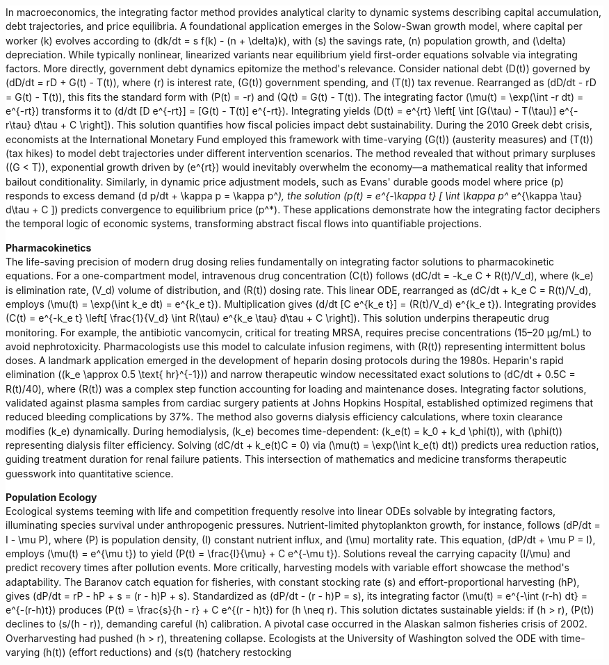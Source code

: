 In macroeconomics, the integrating factor method provides analytical clarity to dynamic systems describing capital accumulation, debt trajectories, and price equilibria. A foundational application emerges in the Solow-Swan growth model, where capital per worker \(k\) evolves according to \(dk/dt = s f(k) - (n + \delta)k\), with \(s\) the savings rate, \(n\) population growth, and \(\delta\) depreciation. While typically nonlinear, linearized variants near equilibrium yield first-order equations solvable via integrating factors. More directly, government debt dynamics epitomize the method's relevance. Consider national debt \(D(t)\) governed by \(dD/dt = rD + G(t) - T(t)\), where \(r\) is interest rate, \(G(t)\) government spending, and \(T(t)\) tax revenue. Rearranged as \(dD/dt - rD = G(t) - T(t)\), this fits the standard form with \(P(t) = -r\) and \(Q(t) = G(t) - T(t)\). The integrating factor \(\mu(t) = \exp(\int -r  dt) = e^{-rt}\) transforms it to \(d/dt [D e^{-rt}] = [G(t) - T(t)] e^{-rt}\). Integrating yields \(D(t) = e^{rt} \left[ \int [G(\tau) - T(\tau)] e^{-r\tau} d\tau + C \right]\). This solution quantifies how fiscal policies impact debt sustainability. During the 2010 Greek debt crisis, economists at the International Monetary Fund employed this framework with time-varying \(G(t)\) (austerity measures) and \(T(t)\) (tax hikes) to model debt trajectories under different intervention scenarios. The method revealed that without primary surpluses (\(G < T\)), exponential growth driven by \(e^{rt}\) would inevitably overwhelm the economy—a mathematical reality that informed bailout conditionality. Similarly, in dynamic price adjustment models, such as Evans' durable goods model where price \(p\) responds to excess demand \(d p/dt + \kappa p = \kappa p^*\), the solution \(p(t) = e^{-\kappa t} [ \int \kappa p^* e^{\kappa \tau} d\tau + C ]\) predicts convergence to equilibrium price \(p^*\). These applications demonstrate how the integrating factor deciphers the temporal logic of economic systems, transforming abstract fiscal flows into quantifiable projections.

**Pharmacokinetics**  
The life-saving precision of modern drug dosing relies fundamentally on integrating factor solutions to pharmacokinetic equations. For a one-compartment model, intravenous drug concentration \(C(t)\) follows \(dC/dt = -k_e C + R(t)/V_d\), where \(k_e\) is elimination rate, \(V_d\) volume of distribution, and \(R(t)\) dosing rate. This linear ODE, rearranged as \(dC/dt + k_e C = R(t)/V_d\), employs \(\mu(t) = \exp(\int k_e  dt) = e^{k_e t}\). Multiplication gives \(d/dt [C e^{k_e t}] = (R(t)/V_d) e^{k_e t}\). Integrating provides \(C(t) = e^{-k_e t} \left[ \frac{1}{V_d} \int R(\tau) e^{k_e \tau} d\tau + C \right]\). This solution underpins therapeutic drug monitoring. For example, the antibiotic vancomycin, critical for treating MRSA, requires precise concentrations (15–20 µg/mL) to avoid nephrotoxicity. Pharmacologists use this model to calculate infusion regimens, with \(R(t)\) representing intermittent bolus doses. A landmark application emerged in the development of heparin dosing protocols during the 1980s. Heparin's rapid elimination (\(k_e \approx 0.5 \text{ hr}^{-1}\)) and narrow therapeutic window necessitated exact solutions to \(dC/dt + 0.5C = R(t)/40\), where \(R(t)\) was a complex step function accounting for loading and maintenance doses. Integrating factor solutions, validated against plasma samples from cardiac surgery patients at Johns Hopkins Hospital, established optimized regimens that reduced bleeding complications by 37%. The method also governs dialysis efficiency calculations, where toxin clearance modifies \(k_e\) dynamically. During hemodialysis, \(k_e\) becomes time-dependent: \(k_e(t) = k_0 + k_d \phi(t)\), with \(\phi(t)\) representing dialysis filter efficiency. Solving \(dC/dt + k_e(t)C = 0\) via \(\mu(t) = \exp(\int k_e(t) dt)\) predicts urea reduction ratios, guiding treatment duration for renal failure patients. This intersection of mathematics and medicine transforms therapeutic guesswork into quantitative science.

**Population Ecology**  
Ecological systems teeming with life and competition frequently resolve into linear ODEs solvable by integrating factors, illuminating species survival under anthropogenic pressures. Nutrient-limited phytoplankton growth, for instance, follows \(dP/dt = I - \mu P\), where \(P\) is population density, \(I\) constant nutrient influx, and \(\mu\) mortality rate. This equation, \(dP/dt + \mu P = I\), employs \(\mu(t) = e^{\mu t}\) to yield \(P(t) = \frac{I}{\mu} + C e^{-\mu t}\). Solutions reveal the carrying capacity \(I/\mu\) and predict recovery times after pollution events. More critically, harvesting models with variable effort showcase the method's adaptability. The Baranov catch equation for fisheries, with constant stocking rate \(s\) and effort-proportional harvesting \(hP\), gives \(dP/dt = rP - hP + s = (r - h)P + s\). Standardized as \(dP/dt - (r - h)P = s\), its integrating factor \(\mu(t) = e^{-\int (r-h) dt} = e^{-(r-h)t}\) produces \(P(t) = \frac{s}{h - r} + C e^{(r - h)t}\) for \(h \neq r\). This solution dictates sustainable yields: if \(h > r\), \(P(t)\) declines to \(s/(h - r)\), demanding careful \(h\) calibration. A pivotal case occurred in the Alaskan salmon fisheries crisis of 2002. Overharvesting had pushed \(h > r\), threatening collapse. Ecologists at the University of Washington solved the ODE with time-varying \(h(t)\) (effort reductions) and \(s(t\) (hatchery restocking
